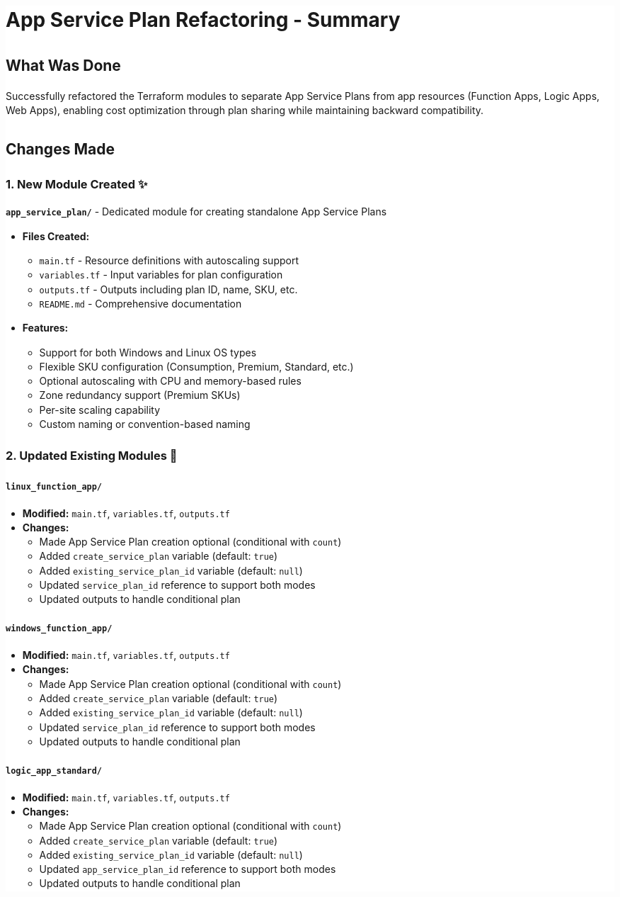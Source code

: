 # App Service Plan Refactoring - Summary

## What Was Done

Successfully refactored the Terraform modules to separate App Service Plans from app resources (Function Apps, Logic Apps, Web Apps), enabling cost optimization through plan sharing while maintaining backward compatibility.

## Changes Made

### 1. New Module Created ✨

**`app_service_plan/`** - Dedicated module for creating standalone App Service Plans

- **Files Created:**
  - `main.tf` - Resource definitions with autoscaling support
  - `variables.tf` - Input variables for plan configuration
  - `outputs.tf` - Outputs including plan ID, name, SKU, etc.
  - `README.md` - Comprehensive documentation

- **Features:**
  - Support for both Windows and Linux OS types
  - Flexible SKU configuration (Consumption, Premium, Standard, etc.)
  - Optional autoscaling with CPU and memory-based rules
  - Zone redundancy support (Premium SKUs)
  - Per-site scaling capability
  - Custom naming or convention-based naming

### 2. Updated Existing Modules 🔄

#### `linux_function_app/`
- **Modified:** `main.tf`, `variables.tf`, `outputs.tf`
- **Changes:**
  - Made App Service Plan creation optional (conditional with `count`)
  - Added `create_service_plan` variable (default: `true`)
  - Added `existing_service_plan_id` variable (default: `null`)
  - Updated `service_plan_id` reference to support both modes
  - Updated outputs to handle conditional plan

#### `windows_function_app/`
- **Modified:** `main.tf`, `variables.tf`, `outputs.tf`
- **Changes:**
  - Made App Service Plan creation optional (conditional with `count`)
  - Added `create_service_plan` variable (default: `true`)
  - Added `existing_service_plan_id` variable (default: `null`)
  - Updated `service_plan_id` reference to support both modes
  - Updated outputs to handle conditional plan

#### `logic_app_standard/`
- **Modified:** `main.tf`, `variables.tf`, `outputs.tf`
- **Changes:**
  - Made App Service Plan creation optional (conditional with `count`)
  - Added `create_service_plan` variable (default: `true`)
  - Added `existing_service_plan_id` variable (default: `null`)
  - Updated `app_service_plan_id` reference to support both modes
  - Updated outputs to handle conditional plan
